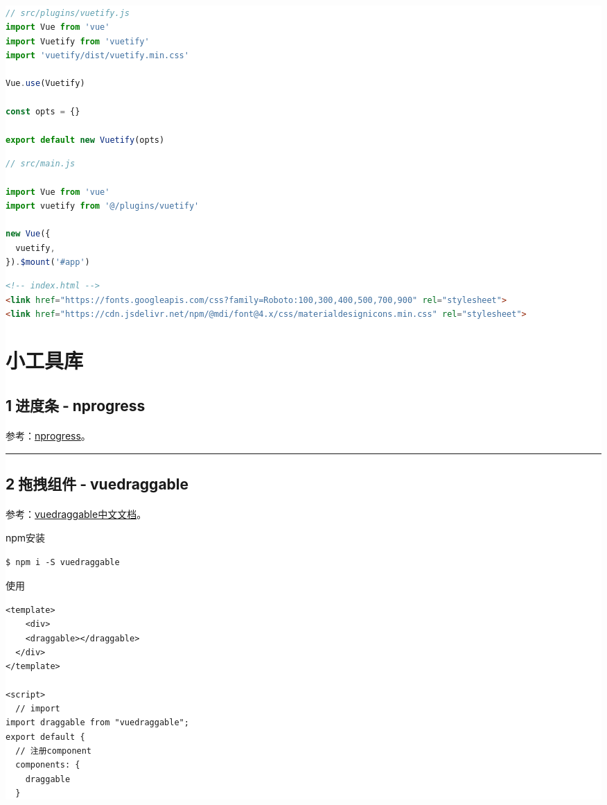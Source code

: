 ```js
// src/plugins/vuetify.js
import Vue from 'vue'
import Vuetify from 'vuetify'
import 'vuetify/dist/vuetify.min.css'

Vue.use(Vuetify)

const opts = {}

export default new Vuetify(opts)
```

```js
// src/main.js

import Vue from 'vue'
import vuetify from '@/plugins/vuetify'

new Vue({
  vuetify,
}).$mount('#app')
```

```html
<!-- index.html -->
<link href="https://fonts.googleapis.com/css?family=Roboto:100,300,400,500,700,900" rel="stylesheet">
<link href="https://cdn.jsdelivr.net/npm/@mdi/font@4.x/css/materialdesignicons.min.css" rel="stylesheet">
```

# 小工具库

## 1 进度条 - nprogress

参考：[nprogress](https://madewith.cn/23)。

****

## 2 拖拽组件 - vuedraggable

参考：[vuedraggable中文文档](http://www.itxst.com/vue-draggable/tutorial.html)。

npm安装

```shell
$ npm i -S vuedraggable
```

使用

```vue
<template>
	<div>
    <draggable></draggable>
  </div>
</template>

<script>
  // import
import draggable from "vuedraggable";
export default {
  // 注册component
  components: {
    draggable
  }
```